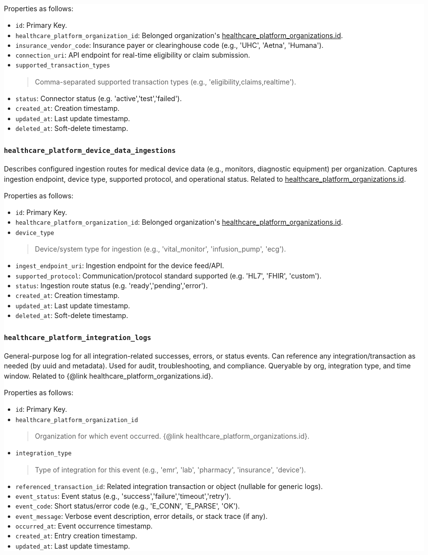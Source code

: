 Properties as follows:

- `id`: Primary Key.
- `healthcare_platform_organization_id`: Belonged organization's [healthcare_platform_organizations.id](#healthcare_platform_organizations).
- `insurance_vendor_code`: Insurance payer or clearinghouse code (e.g., 'UHC', 'Aetna', 'Humana').
- `connection_uri`: API endpoint for real-time eligibility or claim submission.
- `supported_transaction_types`
  > Comma-separated supported transaction types (e.g.,
  > 'eligibility,claims,realtime').
- `status`: Connector status (e.g. 'active','test','failed').
- `created_at`: Creation timestamp.
- `updated_at`: Last update timestamp.
- `deleted_at`: Soft-delete timestamp.

### `healthcare_platform_device_data_ingestions`

Describes configured ingestion routes for medical device data (e.g.,
monitors, diagnostic equipment) per organization. Captures ingestion
endpoint, device type, supported protocol, and operational status.
Related to [healthcare_platform_organizations.id](#healthcare_platform_organizations).

Properties as follows:

- `id`: Primary Key.
- `healthcare_platform_organization_id`: Belonged organization's [healthcare_platform_organizations.id](#healthcare_platform_organizations).
- `device_type`
  > Device/system type for ingestion (e.g., 'vital_monitor', 'infusion_pump',
  > 'ecg').
- `ingest_endpoint_uri`: Ingestion endpoint for the device feed/API.
- `supported_protocol`: Communication/protocol standard supported (e.g. 'HL7', 'FHIR', 'custom').
- `status`: Ingestion route status (e.g. 'ready','pending','error').
- `created_at`: Creation timestamp.
- `updated_at`: Last update timestamp.
- `deleted_at`: Soft-delete timestamp.

### `healthcare_platform_integration_logs`

General-purpose log for all integration-related successes, errors, or
status events. Can reference any integration/transaction as needed (by
uuid and metadata). Used for audit, troubleshooting, and compliance.
Queryable by org, integration type, and time window. Related to {@link
healthcare_platform_organizations.id}.

Properties as follows:

- `id`: Primary Key.
- `healthcare_platform_organization_id`
  > Organization for which event occurred. {@link
  > healthcare_platform_organizations.id}.
- `integration_type`
  > Type of integration for this event (e.g., 'emr', 'lab', 'pharmacy',
  > 'insurance', 'device').
- `referenced_transaction_id`: Related integration transaction or object (nullable for generic logs).
- `event_status`: Event status (e.g., 'success','failure','timeout','retry').
- `event_code`: Short status/error code (e.g., 'E_CONN', 'E_PARSE', 'OK').
- `event_message`: Verbose event description, error details, or stack trace (if any).
- `occurred_at`: Event occurrence timestamp.
- `created_at`: Entry creation timestamp.
- `updated_at`: Last update timestamp.
